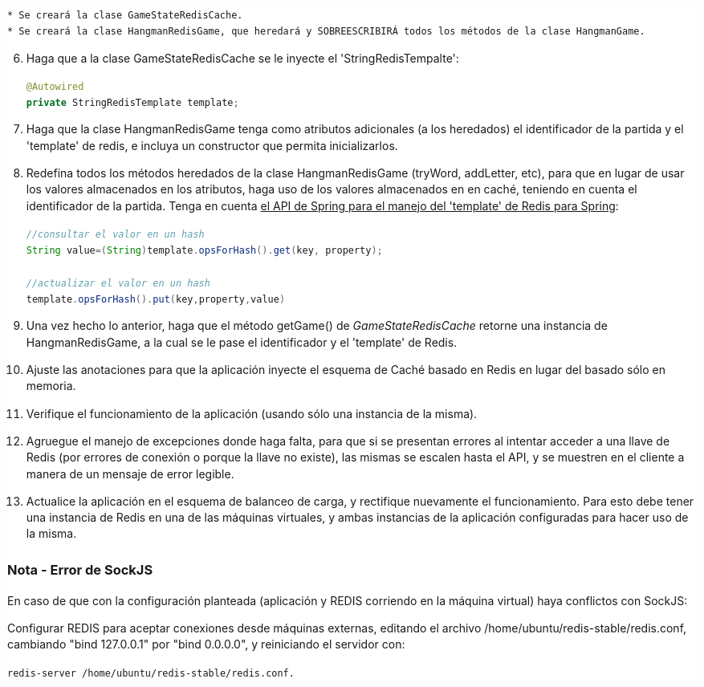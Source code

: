 	* Se creará la clase GameStateRedisCache.
	* Se creará la clase HangmanRedisGame, que heredará y SOBREESCRIBIRÁ todos los métodos de la clase HangmanGame.

6. Haga que a la clase GameStateRedisCache se le inyecte el 'StringRedisTempalte':

 	```java
    @Autowired
    private StringRedisTemplate template;    
 	```    

7. Haga que la clase HangmanRedisGame tenga como atributos adicionales (a los heredados) el identificador de la partida y el 'template' de redis, e incluya un constructor que permita inicializarlos.

8. Redefina todos los métodos heredados de la clase HangmanRedisGame (tryWord, addLetter, etc), para que en lugar de usar los valores almacenados en los atributos, haga uso de los valores almacenados en en caché, teniendo en cuenta el identificador de la partida. Tenga en cuenta [el API de Spring para el manejo del 'template' de Redis para Spring](https://docs.spring.io/spring-data/redis/docs/current/api/org/springframework/data/redis/core/StringRedisTemplate.html):

 	```java
	//consultar el valor en un hash
    String value=(String)template.opsForHash().get(key, property);           
	
	//actualizar el valor en un hash
	template.opsForHash().put(key,property,value)

 	```    

9. Una vez hecho lo anterior, haga que el método getGame() de _GameStateRedisCache_ retorne una instancia de HangmanRedisGame, a la cual se le pase el identificador y el 'template' de Redis.

10. Ajuste las anotaciones para que la aplicación inyecte el esquema de Caché basado en Redis en lugar del basado sólo en memoria.

11. Verifique el funcionamiento de la aplicación (usando sólo una instancia de la misma).

11. Agruegue el manejo de excepciones donde haga falta, para que si se presentan errores al intentar acceder a una llave de Redis (por errores de conexión o porque la llave no existe), las mismas se escalen hasta el API, y se muestren en el cliente a manera de un mensaje de error legible.

12. Actualice la aplicación en el esquema de balanceo de carga, y rectifique nuevamente el funcionamiento. Para esto debe tener una instancia de Redis en una de las máquinas virtuales, y ambas instancias de la aplicación configuradas para hacer uso de la misma.




### Nota - Error de SockJS

En caso de que con la configuración planteada (aplicación y REDIS corriendo en la máquina virtual) haya conflictos con SockJS:

 Configurar REDIS para aceptar conexiones desde máquinas externas, editando el archivo /home/ubuntu/redis-stable/redis.conf, cambiando "bind 127.0.0.1" por "bind 0.0.0.0", y reiniciando el servidor con: 

```bash
redis-server /home/ubuntu/redis-stable/redis.conf. 
```
